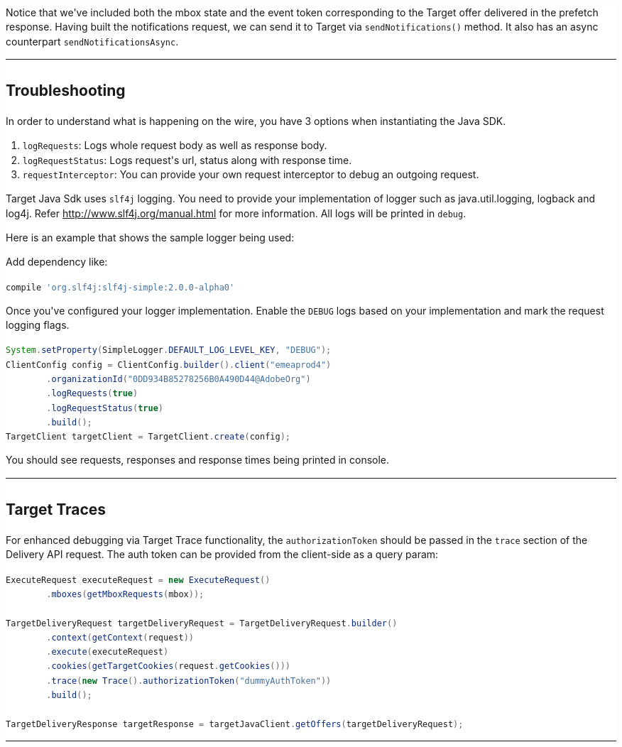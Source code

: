 Notice that we've included both the mbox state and the event token corresponding to the Target offer delivered in the
prefetch response.
Having built the notifications request, we can send it to Target via `sendNotifications()` method. It also has an async
counterpart `sendNotificationsAsync`. 

---

## Troubleshooting

In order to understand what is happening on the wire, you have 3 options when instantiating the Java SDK.  
1. `logRequests`: Logs whole request body as well as response body. 
2. `logRequestStatus`: Logs request's url, status along with response time.
3. `requestInterceptor`: You can provide your own request interceptor to debug an outgoing request.

Target Java Sdk uses `slf4j` logging. You need to provide your implementation of logger such as java.util.logging, 
logback and log4j. Refer http://www.slf4j.org/manual.html for more information. All logs will be printed in `debug`.

Here is an example that shows the sample logger being used:

Add dependency like:
```groovy
compile 'org.slf4j:slf4j-simple:2.0.0-alpha0'
```

Once you've configured your logger implementation. Enable the `DEBUG` logs based on your implementation and mark the 
request logging flags.
```java
System.setProperty(SimpleLogger.DEFAULT_LOG_LEVEL_KEY, "DEBUG");
ClientConfig config = ClientConfig.builder().client("emeaprod4")
        .organizationId("0DD934B85278256B0A490D44@AdobeOrg")
        .logRequests(true)
        .logRequestStatus(true)
        .build();
TargetClient targetClient = TargetClient.create(config);
```
You should see requests, responses and response times being printed in console.

---

## Target Traces

For enhanced debugging via Target Trace functionality, the `authorizationToken` should be passed in the `trace` section
of the Delivery API request. The auth token can be provided from the client-side as a query param:

```java
ExecuteRequest executeRequest = new ExecuteRequest()
        .mboxes(getMboxRequests(mbox));

TargetDeliveryRequest targetDeliveryRequest = TargetDeliveryRequest.builder()
        .context(getContext(request))
        .execute(executeRequest)
        .cookies(getTargetCookies(request.getCookies()))
        .trace(new Trace().authorizationToken("dummyAuthToken"))
        .build();

TargetDeliveryResponse targetResponse = targetJavaClient.getOffers(targetDeliveryRequest);
```

---